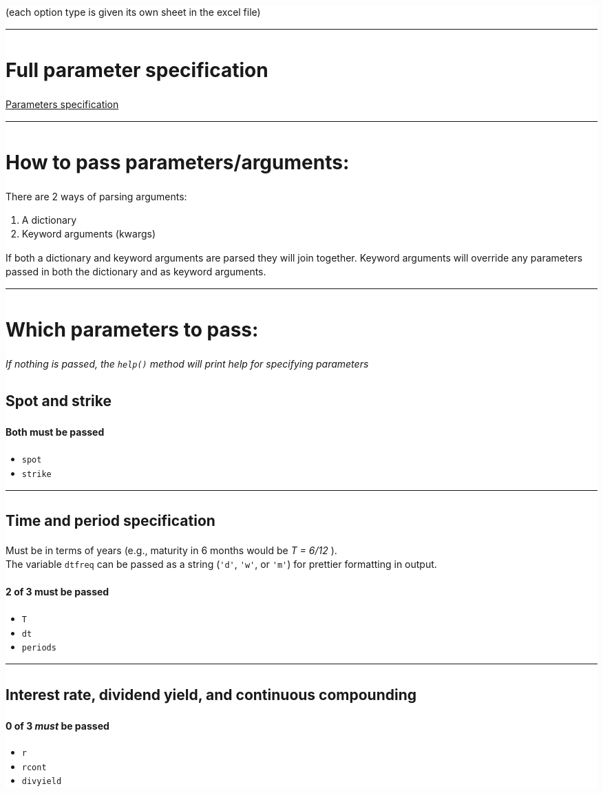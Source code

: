 (each option type is given its own sheet in the excel file)

***

# Full parameter specification
[Parameters specification](docs/parameters.md)

***

# How to pass parameters/arguments:
There are 2 ways of parsing arguments:
1. A dictionary
2. Keyword arguments (kwargs)
   
If both a dictionary and keyword arguments are parsed they will join together. 
Keyword arguments will override any parameters passed in both the dictionary and 
as keyword arguments.

***

# Which parameters to pass:
*If nothing is passed, the `help()` method will print help for specifying parameters*  


## Spot and strike
#### Both must be passed
- `spot`
- `strike`

***

## Time and period specification
Must be in terms of years (e.g., maturity in 6 months would be *T = 6/12* ).  
The variable `dtfreq` can be passed as a string (`'d'`, `'w'`, or `'m'`) for
prettier formatting in output.
#### 2 of 3 must be passed   
- `T`
- `dt`
- `periods`

***

## Interest rate, dividend yield, and continuous compounding
#### 0 of 3 *must* be passed
- `r`
- `rcont`
- `divyield`
